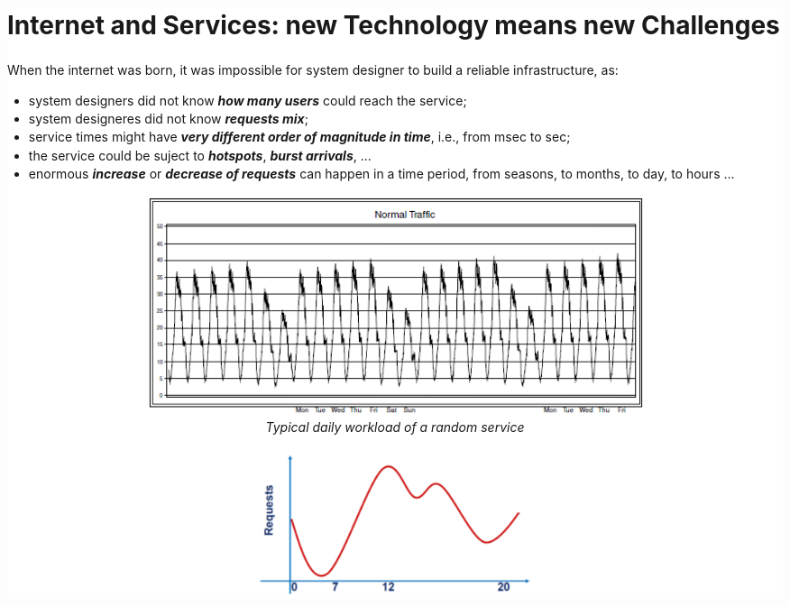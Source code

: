 # Internet and Services: new Technology means new Challenges 

When the internet was born, it was impossible for system designer to build a reliable infrastructure, as: 
- system designers did not know ***how many users*** could reach the service; 
- system designeres did not know ***requests mix***; 
- service times might have ***very different order of magnitude in time***, i.e., from msec to sec; 
- the service could be suject to ***hotspots***, ***burst arrivals***, ... 
- enormous ***increase*** or ***decrease of requests*** can happen in a time period, from seasons, to months, to day, to hours ... 

<div align="center">
    <img src="../assets/images/weekly-workload.png" width="550"/>
</div>
<div align="center">
    <figcaption>
        <em>Typical daily workload of a random service</em>
        <br>
        <br>
    </figcaption>
</div>



<div align="center">
    <img src="../assets/images/requests-month.png" width="300"/>